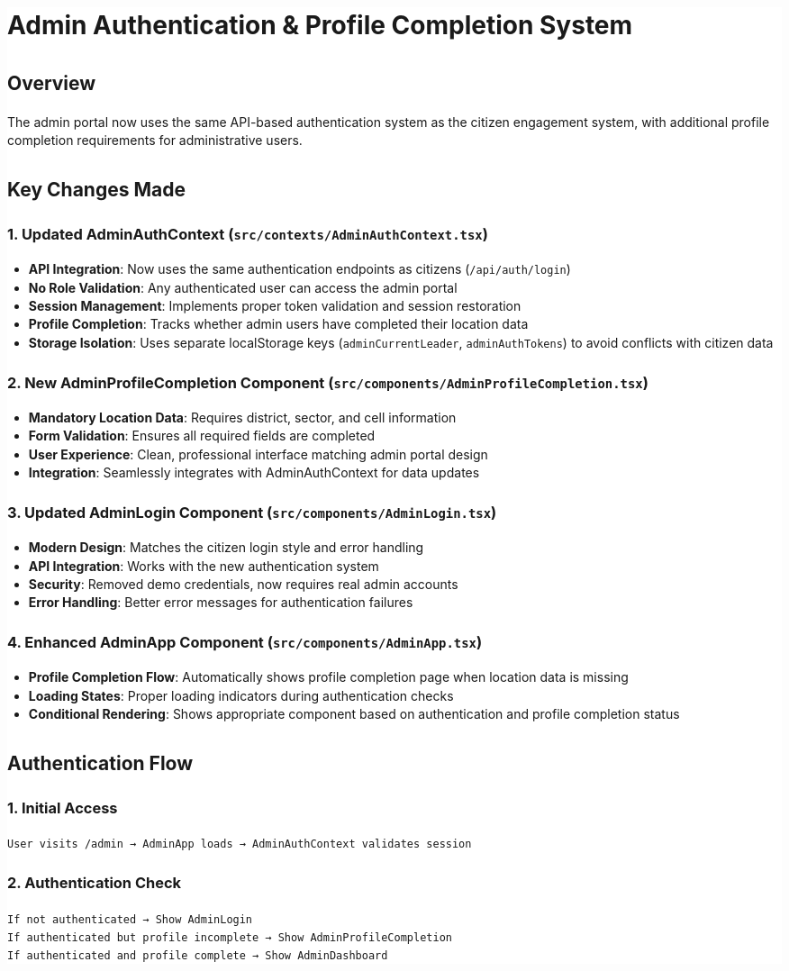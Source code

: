 # Admin Authentication & Profile Completion System

## Overview
The admin portal now uses the same API-based authentication system as the citizen engagement system, with additional profile completion requirements for administrative users.

## Key Changes Made

### 1. Updated AdminAuthContext (`src/contexts/AdminAuthContext.tsx`)
- **API Integration**: Now uses the same authentication endpoints as citizens (`/api/auth/login`)
- **No Role Validation**: Any authenticated user can access the admin portal
- **Session Management**: Implements proper token validation and session restoration
- **Profile Completion**: Tracks whether admin users have completed their location data
- **Storage Isolation**: Uses separate localStorage keys (`adminCurrentLeader`, `adminAuthTokens`) to avoid conflicts with citizen data

### 2. New AdminProfileCompletion Component (`src/components/AdminProfileCompletion.tsx`)
- **Mandatory Location Data**: Requires district, sector, and cell information
- **Form Validation**: Ensures all required fields are completed
- **User Experience**: Clean, professional interface matching admin portal design
- **Integration**: Seamlessly integrates with AdminAuthContext for data updates

### 3. Updated AdminLogin Component (`src/components/AdminLogin.tsx`)
- **Modern Design**: Matches the citizen login style and error handling
- **API Integration**: Works with the new authentication system
- **Security**: Removed demo credentials, now requires real admin accounts
- **Error Handling**: Better error messages for authentication failures

### 4. Enhanced AdminApp Component (`src/components/AdminApp.tsx`)
- **Profile Completion Flow**: Automatically shows profile completion page when location data is missing
- **Loading States**: Proper loading indicators during authentication checks
- **Conditional Rendering**: Shows appropriate component based on authentication and profile completion status

## Authentication Flow

### 1. Initial Access
```
User visits /admin → AdminApp loads → AdminAuthContext validates session
```

### 2. Authentication Check
```
If not authenticated → Show AdminLogin
If authenticated but profile incomplete → Show AdminProfileCompletion
If authenticated and profile complete → Show AdminDashboard
```

